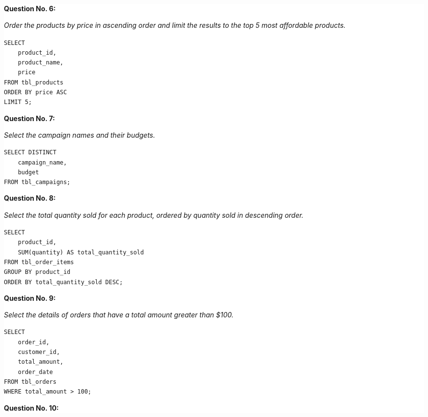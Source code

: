 <a id="query-6"></a>
**Question No. 6:**

_Order the products by price in ascending order and limit the results to the top 5 most affordable products._

```
SELECT
	product_id,
	product_name,
	price
FROM tbl_products
ORDER BY price ASC
LIMIT 5;
```

<a id="query-7"></a>
**Question No. 7:**

_Select the campaign names and their budgets._

```
SELECT DISTINCT
	campaign_name,
	budget
FROM tbl_campaigns;
```

<a id="query-8"></a>
**Question No. 8:**

_Select the total quantity sold for each product, ordered by quantity sold in descending order._

```
SELECT
	product_id,
	SUM(quantity) AS total_quantity_sold
FROM tbl_order_items
GROUP BY product_id
ORDER BY total_quantity_sold DESC;
```

<a id="query-9"></a>
**Question No. 9:**

_Select the details of orders that have a total amount greater than $100._

```
SELECT
	order_id,
	customer_id,
	total_amount,
	order_date
FROM tbl_orders
WHERE total_amount > 100;
```

<a id="query-10"></a>
**Question No. 10:**

